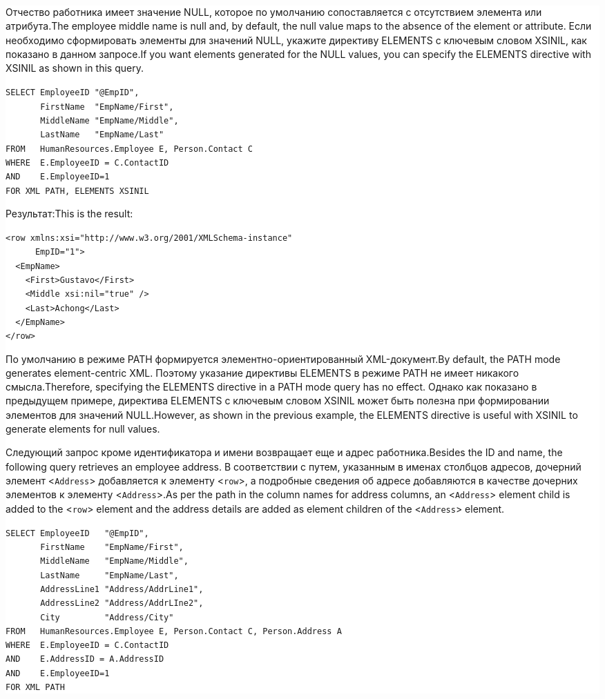  <span data-ttu-id="c2ec7-133">Отчество работника имеет значение NULL, которое по умолчанию сопоставляется с отсутствием элемента или атрибута.</span><span class="sxs-lookup"><span data-stu-id="c2ec7-133">The employee middle name is null and, by default, the null value maps to the absence of the element or attribute.</span></span> <span data-ttu-id="c2ec7-134">Если необходимо сформировать элементы для значений NULL, укажите директиву ELEMENTS с ключевым словом XSINIL, как показано в данном запросе.</span><span class="sxs-lookup"><span data-stu-id="c2ec7-134">If you want elements generated for the NULL values, you can specify the ELEMENTS directive with XSINIL as shown in this query.</span></span>  
  
```  
SELECT EmployeeID "@EmpID",   
       FirstName  "EmpName/First",   
       MiddleName "EmpName/Middle",   
       LastName   "EmpName/Last"  
FROM   HumanResources.Employee E, Person.Contact C  
WHERE  E.EmployeeID = C.ContactID  
AND    E.EmployeeID=1  
FOR XML PATH, ELEMENTS XSINIL  
```  
  
 <span data-ttu-id="c2ec7-135">Результат:</span><span class="sxs-lookup"><span data-stu-id="c2ec7-135">This is the result:</span></span>  
  
```  
<row xmlns:xsi="http://www.w3.org/2001/XMLSchema-instance"   
      EmpID="1">  
  <EmpName>  
    <First>Gustavo</First>  
    <Middle xsi:nil="true" />  
    <Last>Achong</Last>  
  </EmpName>  
</row>  
```  
  
 <span data-ttu-id="c2ec7-136">По умолчанию в режиме PATH формируется элементно-ориентированный XML-документ.</span><span class="sxs-lookup"><span data-stu-id="c2ec7-136">By default, the PATH mode generates element-centric XML.</span></span> <span data-ttu-id="c2ec7-137">Поэтому указание директивы ELEMENTS в режиме PATH не имеет никакого смысла.</span><span class="sxs-lookup"><span data-stu-id="c2ec7-137">Therefore, specifying the ELEMENTS directive in a PATH mode query has no effect.</span></span> <span data-ttu-id="c2ec7-138">Однако как показано в предыдущем примере, директива ELEMENTS с ключевым словом XSINIL может быть полезна при формировании элементов для значений NULL.</span><span class="sxs-lookup"><span data-stu-id="c2ec7-138">However, as shown in the previous example, the ELEMENTS directive is useful with XSINIL to generate elements for null values.</span></span>  
  
 <span data-ttu-id="c2ec7-139">Следующий запрос кроме идентификатора и имени возвращает еще и адрес работника.</span><span class="sxs-lookup"><span data-stu-id="c2ec7-139">Besides the ID and name, the following query retrieves an employee address.</span></span> <span data-ttu-id="c2ec7-140">В соответствии с путем, указанным в именах столбцов адресов, дочерний элемент <`Address`> добавляется к элементу <`row`>, а подробные сведения об адресе добавляются в качестве дочерних элементов к элементу <`Address`>.</span><span class="sxs-lookup"><span data-stu-id="c2ec7-140">As per the path in the column names for address columns, an <`Address`> element child is added to the <`row`> element and the address details are added as element children of the <`Address`> element.</span></span>  
  
```  
SELECT EmployeeID   "@EmpID",   
       FirstName    "EmpName/First",   
       MiddleName   "EmpName/Middle",   
       LastName     "EmpName/Last",  
       AddressLine1 "Address/AddrLine1",  
       AddressLine2 "Address/AddrLIne2",  
       City         "Address/City"  
FROM   HumanResources.Employee E, Person.Contact C, Person.Address A  
WHERE  E.EmployeeID = C.ContactID  
AND    E.AddressID = A.AddressID  
AND    E.EmployeeID=1  
FOR XML PATH  
```  
  